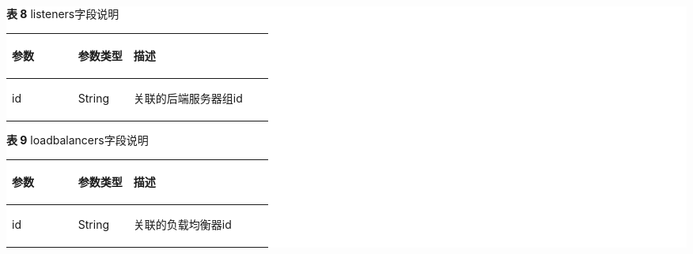 </table>

**表 8**  listeners字段说明

<a name="table672914459541"></a>
<table><thead align="left"><tr id="elb_zq_hz_0001_row4729345175415"><th class="cellrowborder" valign="top" width="25.290000000000003%" id="mcps1.2.4.1.1"><p id="elb_zq_hz_0001_p11729194505417"><a name="elb_zq_hz_0001_p11729194505417"></a><a name="elb_zq_hz_0001_p11729194505417"></a>参数</p>
</th>
<th class="cellrowborder" valign="top" width="21.13%" id="mcps1.2.4.1.2"><p id="elb_zq_hz_0001_p1272917457543"><a name="elb_zq_hz_0001_p1272917457543"></a><a name="elb_zq_hz_0001_p1272917457543"></a>参数类型</p>
</th>
<th class="cellrowborder" valign="top" width="53.580000000000005%" id="mcps1.2.4.1.3"><p id="elb_zq_hz_0001_p10729345185415"><a name="elb_zq_hz_0001_p10729345185415"></a><a name="elb_zq_hz_0001_p10729345185415"></a>描述</p>
</th>
</tr>
</thead>
<tbody><tr id="elb_zq_hz_0001_row7729124519544"><td class="cellrowborder" valign="top" width="25.290000000000003%" headers="mcps1.2.4.1.1 "><p id="elb_zq_hz_0001_p47291451542"><a name="elb_zq_hz_0001_p47291451542"></a><a name="elb_zq_hz_0001_p47291451542"></a>id</p>
</td>
<td class="cellrowborder" valign="top" width="21.13%" headers="mcps1.2.4.1.2 "><p id="elb_zq_hz_0001_p172954519544"><a name="elb_zq_hz_0001_p172954519544"></a><a name="elb_zq_hz_0001_p172954519544"></a>String</p>
</td>
<td class="cellrowborder" valign="top" width="53.580000000000005%" headers="mcps1.2.4.1.3 "><p id="elb_zq_hz_0001_p97291745165416"><a name="elb_zq_hz_0001_p97291745165416"></a><a name="elb_zq_hz_0001_p97291745165416"></a>关联的后端服务器组id</p>
</td>
</tr>
</tbody>
</table>

**表 9**  loadbalancers字段说明

<a name="table13106184745416"></a>
<table><thead align="left"><tr id="elb_zq_hz_0001_row101064477540"><th class="cellrowborder" valign="top" width="25.290000000000003%" id="mcps1.2.4.1.1"><p id="elb_zq_hz_0001_p20106194715549"><a name="elb_zq_hz_0001_p20106194715549"></a><a name="elb_zq_hz_0001_p20106194715549"></a>参数</p>
</th>
<th class="cellrowborder" valign="top" width="21.13%" id="mcps1.2.4.1.2"><p id="elb_zq_hz_0001_p9106447115412"><a name="elb_zq_hz_0001_p9106447115412"></a><a name="elb_zq_hz_0001_p9106447115412"></a>参数类型</p>
</th>
<th class="cellrowborder" valign="top" width="53.580000000000005%" id="mcps1.2.4.1.3"><p id="elb_zq_hz_0001_p41061147105415"><a name="elb_zq_hz_0001_p41061147105415"></a><a name="elb_zq_hz_0001_p41061147105415"></a>描述</p>
</th>
</tr>
</thead>
<tbody><tr id="elb_zq_hz_0001_row1110684720544"><td class="cellrowborder" valign="top" width="25.290000000000003%" headers="mcps1.2.4.1.1 "><p id="elb_zq_hz_0001_p141068470547"><a name="elb_zq_hz_0001_p141068470547"></a><a name="elb_zq_hz_0001_p141068470547"></a>id</p>
</td>
<td class="cellrowborder" valign="top" width="21.13%" headers="mcps1.2.4.1.2 "><p id="elb_zq_hz_0001_p1110614745415"><a name="elb_zq_hz_0001_p1110614745415"></a><a name="elb_zq_hz_0001_p1110614745415"></a>String</p>
</td>
<td class="cellrowborder" valign="top" width="53.580000000000005%" headers="mcps1.2.4.1.3 "><p id="elb_zq_hz_0001_p1810694735420"><a name="elb_zq_hz_0001_p1810694735420"></a><a name="elb_zq_hz_0001_p1810694735420"></a>关联的负载均衡器id</p>
</td>
</tr>